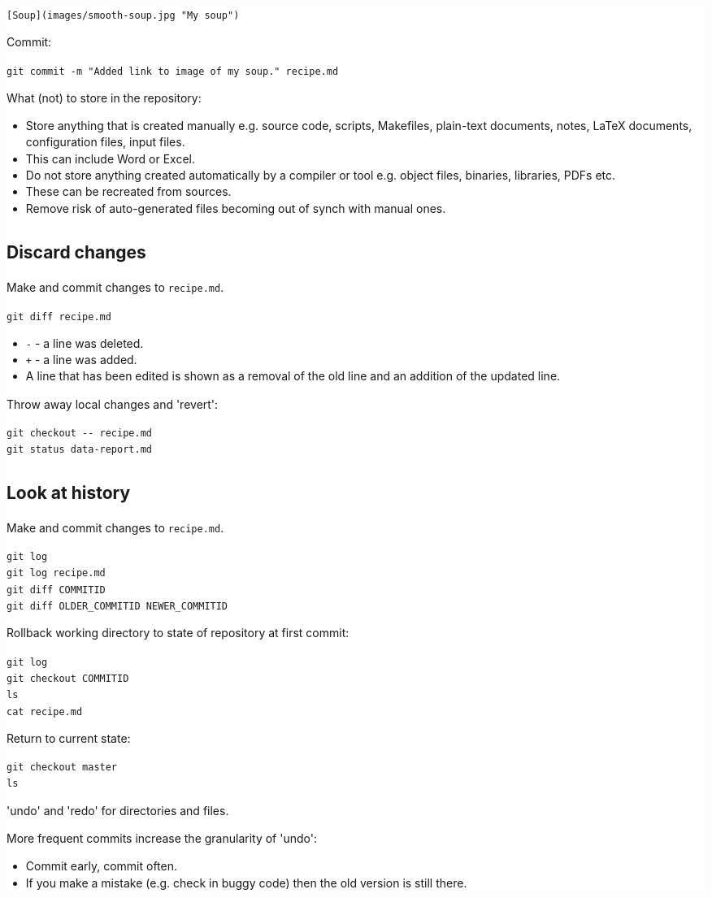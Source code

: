     [Soup](images/smooth-soup.jpg "My soup")

Commit:

    git commit -m "Added link to image of my soup." recipe.md

What (not) to store in the repository:

* Store anything that is created manually e.g. source code, scripts, Makefiles, plain-text documents, notes, LaTeX documents, configuration files, input files.
* This can include Word or Excel.
* Do not store anything created automatically by a compiler or tool e.g. object files, binaries, libraries, PDFs etc.
* These can be recreated from sources.
* Remove risk of auto-generated files becoming out of synch with manual ones.

Discard changes
---------------

Make and commit changes to `recipe.md`.

    git diff recipe.md

* `-` - a line was deleted. 
* `+` - a line was added. 
* A line that has been edited is shown as a removal of the old line and an addition of the updated line.

Throw away local changes and 'revert':

    git checkout -- recipe.md
    git status data-report.md

Look at history
---------------

Make and commit changes to `recipe.md`.

    git log
    git log recipe.md
    git diff COMMITID
    git diff OLDER_COMMITID NEWER_COMMITID

Rollback working directory to state of repository at first commit:

    git log
    git checkout COMMITID
    ls
    cat recipe.md

Return to current state:

    git checkout master
    ls

'undo' and 'redo' for directories and files.

More frequent commits increase the granularity of 'undo':

* Commit early, commit often.
* If you make a mistake (e.g. check in buggy code) then the old version is still there.
